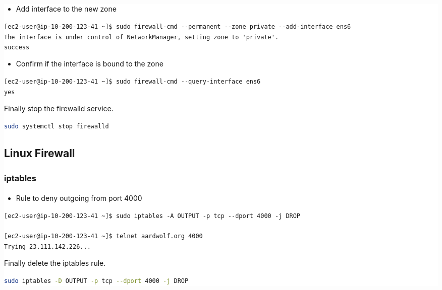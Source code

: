 - Add interface to the new zone

```text
[ec2-user@ip-10-200-123-41 ~]$ sudo firewall-cmd --permanent --zone private --add-interface ens6
The interface is under control of NetworkManager, setting zone to 'private'.
success
```

- Confirm if the interface is bound to the zone

```text
[ec2-user@ip-10-200-123-41 ~]$ sudo firewall-cmd --query-interface ens6
yes
```

Finally stop the firewalld service.
```sh
sudo systemctl stop firewalld
```


## Linux Firewall

### iptables

- Rule to deny outgoing from port 4000

```text
[ec2-user@ip-10-200-123-41 ~]$ sudo iptables -A OUTPUT -p tcp --dport 4000 -j DROP

[ec2-user@ip-10-200-123-41 ~]$ telnet aardwolf.org 4000
Trying 23.111.142.226...
```

Finally delete the iptables rule.
```sh
sudo iptables -D OUTPUT -p tcp --dport 4000 -j DROP
```
